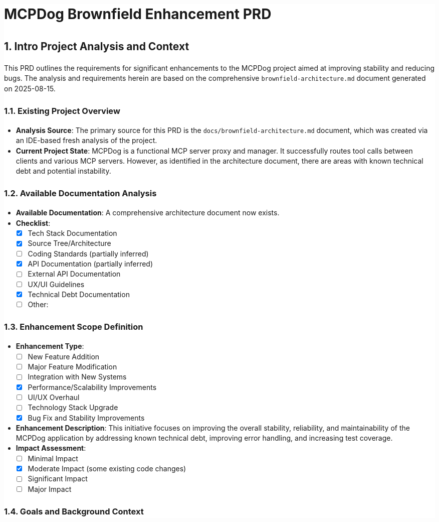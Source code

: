 # MCPDog Brownfield Enhancement PRD

## 1. Intro Project Analysis and Context

This PRD outlines the requirements for significant enhancements to the MCPDog project aimed at improving stability and reducing bugs. The analysis and requirements herein are based on the comprehensive `brownfield-architecture.md` document generated on 2025-08-15.

### 1.1. Existing Project Overview

- **Analysis Source**: The primary source for this PRD is the `docs/brownfield-architecture.md` document, which was created via an IDE-based fresh analysis of the project.
- **Current Project State**: MCPDog is a functional MCP server proxy and manager. It successfully routes tool calls between clients and various MCP servers. However, as identified in the architecture document, there are areas with known technical debt and potential instability.

### 1.2. Available Documentation Analysis

- **Available Documentation**: A comprehensive architecture document now exists.
- **Checklist**:
    - [x] Tech Stack Documentation
    - [x] Source Tree/Architecture
    - [ ] Coding Standards (partially inferred)
    - [x] API Documentation (partially inferred)
    - [ ] External API Documentation
    - [ ] UX/UI Guidelines
    - [x] Technical Debt Documentation
    - [ ] Other:

### 1.3. Enhancement Scope Definition

- **Enhancement Type**:
    - [ ] New Feature Addition
    - [ ] Major Feature Modification
    - [ ] Integration with New Systems
    - [x] Performance/Scalability Improvements
    - [ ] UI/UX Overhaul
    - [ ] Technology Stack Upgrade
    - [x] Bug Fix and Stability Improvements
- **Enhancement Description**: This initiative focuses on improving the overall stability, reliability, and maintainability of the MCPDog application by addressing known technical debt, improving error handling, and increasing test coverage.
- **Impact Assessment**:
    - [ ] Minimal Impact
    - [x] Moderate Impact (some existing code changes)
    - [ ] Significant Impact
    - [ ] Major Impact

### 1.4. Goals and Background Context
